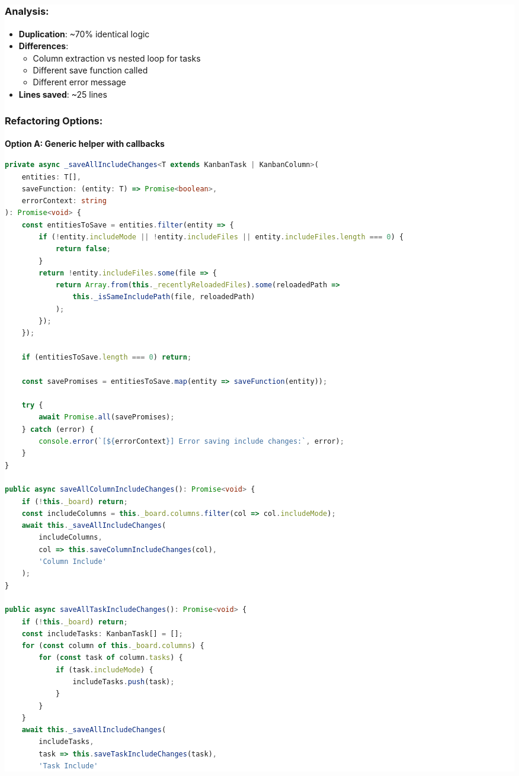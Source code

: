 ### Analysis:
- **Duplication**: ~70% identical logic
- **Differences**:
  - Column extraction vs nested loop for tasks
  - Different save function called
  - Different error message
- **Lines saved**: ~25 lines

### Refactoring Options:

**Option A: Generic helper with callbacks**
```typescript
private async _saveAllIncludeChanges<T extends KanbanTask | KanbanColumn>(
    entities: T[],
    saveFunction: (entity: T) => Promise<boolean>,
    errorContext: string
): Promise<void> {
    const entitiesToSave = entities.filter(entity => {
        if (!entity.includeMode || !entity.includeFiles || entity.includeFiles.length === 0) {
            return false;
        }
        return !entity.includeFiles.some(file => {
            return Array.from(this._recentlyReloadedFiles).some(reloadedPath =>
                this._isSameIncludePath(file, reloadedPath)
            );
        });
    });

    if (entitiesToSave.length === 0) return;

    const savePromises = entitiesToSave.map(entity => saveFunction(entity));

    try {
        await Promise.all(savePromises);
    } catch (error) {
        console.error(`[${errorContext}] Error saving include changes:`, error);
    }
}

public async saveAllColumnIncludeChanges(): Promise<void> {
    if (!this._board) return;
    const includeColumns = this._board.columns.filter(col => col.includeMode);
    await this._saveAllIncludeChanges(
        includeColumns,
        col => this.saveColumnIncludeChanges(col),
        'Column Include'
    );
}

public async saveAllTaskIncludeChanges(): Promise<void> {
    if (!this._board) return;
    const includeTasks: KanbanTask[] = [];
    for (const column of this._board.columns) {
        for (const task of column.tasks) {
            if (task.includeMode) {
                includeTasks.push(task);
            }
        }
    }
    await this._saveAllIncludeChanges(
        includeTasks,
        task => this.saveTaskIncludeChanges(task),
        'Task Include'
```
